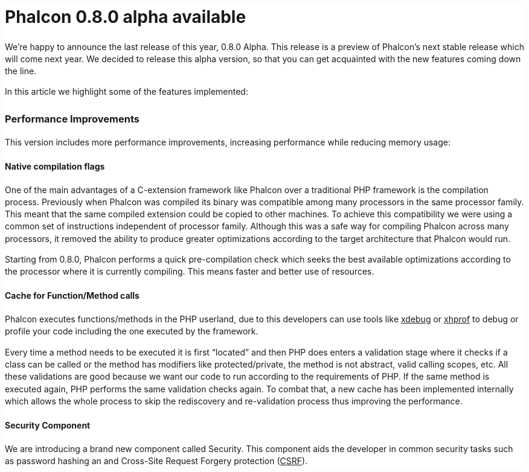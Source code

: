 
Phalcon 0.8.0 alpha available
=============================

We’re happy to announce the last release of this year, 0.8.0 Alpha. This
release is a preview of Phalcon’s next stable release which will come
next year. We decided to release this alpha version, so that you can get
acquainted with the new features coming down the line.

In this article we highlight some of the features implemented:

### Performance Improvements

This version includes more performance improvements, increasing
performance while reducing memory usage:

#### Native compilation flags

One of the main advantages of a C-extension framework like Phalcon over
a traditional PHP framework is the compilation process. Previously when
Phalcon was compiled its binary was compatible among many processors in
the same processor family. This meant that the same compiled extension
could be copied to other machines. To achieve this compatibility we were
using a common set of instructions independent of processor family.
Although this was a safe way for compiling Phalcon across many
processors, it removed the ability to produce greater optimizations
according to the target architecture that Phalcon would run.

Starting from 0.8.0, Phalcon performs a quick pre-compilation check
which seeks the best available optimizations according to the processor
where it is currently compiling. This means faster and better use of
resources.

#### Cache for Function/Method calls

Phalcon executes functions/methods in the PHP userland, due to this
developers can use tools like [xdebug](http://xdebug.org/) or
[xhprof](http://php.net/manual/fr/book.xhprof.php) to debug or profile
your code including the one executed by the framework.

Every time a method needs to be executed it is first “located” and then
PHP does enters a validation stage where it checks if a class can be
called or the method has modifiers like protected/private, the method is
not abstract, valid calling scopes, etc. All these validations are good
because we want our code to run according to the requirements of PHP. If
the same method is executed again, PHP performs the same validation
checks again. To combat that, a new cache has been implemented
internally which allows the whole process to skip the rediscovery and
re-validation process thus improving the performance.

#### Security Component

We are introducing a brand new component called Security. This component
aids the developer in common security tasks such as password hashing an
and Cross-Site Request Forgery protection
([CSRF](http://en.wikipedia.org/wiki/Cross-site_request_forgery)).
